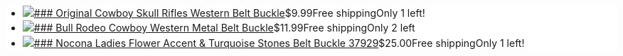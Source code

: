 * [![](https://ir.ebaystatic.com/cr/v/c1/s_1x2.gif)](https://www.ebay.com/itm/275227900452?itmmeta=01JGBKCFYBDMY5BN153QHD4JCT&hash=item4014dc7a24:g:H~oAAOSw7RdZvtoo&itmprp=enc%3AAQAJAAAAwMxmj%2BiGvOveHXEBClPb29h234XD97rVXGr%2BOM%2BMvEySZgi9acGn%2BYsayunXfu6ZNTkSuWivIcpepNZQgiMHI4mWo3zQSnoR2v89S0NGwG8Q1tv7bDT4LCm%2Bi%2Ba1cWzv44B9HqcMCSvwGseJRN73SNL2xUw%2FsZLznQV1ZFiOSuO7WLJBrT9XCQL8pVr1nOnxstzE%2Flh5wmoOxxUtbG3pxE1AevGTM6RJQQCnXHOPnsM2TQDncmqKoXn6fnpKwB%2BTbw%3D%3D%7Ctkp%3ABk9SR6L_sfOCZQ)[### Original Cowboy Skull Rifles Western Belt Buckle](https://www.ebay.com/itm/275227900452?itmmeta=01JGBKCFYBDMY5BN153QHD4JCT&hash=item4014dc7a24:g:H~oAAOSw7RdZvtoo&itmprp=enc%3AAQAJAAAAwMxmj%2BiGvOveHXEBClPb29h234XD97rVXGr%2BOM%2BMvEySZgi9acGn%2BYsayunXfu6ZNTkSuWivIcpepNZQgiMHI4mWo3zQSnoR2v89S0NGwG8Q1tv7bDT4LCm%2Bi%2Ba1cWzv44B9HqcMCSvwGseJRN73SNL2xUw%2FsZLznQV1ZFiOSuO7WLJBrT9XCQL8pVr1nOnxstzE%2Flh5wmoOxxUtbG3pxE1AevGTM6RJQQCnXHOPnsM2TQDncmqKoXn6fnpKwB%2BTbw%3D%3D%7Ctkp%3ABk9SR6L_sfOCZQ)$9.99Free shippingOnly 1 left!
* [![](https://ir.ebaystatic.com/cr/v/c1/s_1x2.gif)](https://www.ebay.com/itm/285235488842?itmmeta=01JGBKCFYBGTHPC1HX9MMEMN5G&hash=item42695c284a:g:a~wAAOSwXedZvtov&itmprp=enc%3AAQAJAAAA4Mxmj%2BiGvOveHXEBClPb29h%2B9nbnbrOIF1M134JxS2uLKUWBzu0%2FuWDysyh9uIFYzOVqitGJw8Mfe6NLjxxVTpdPppTXPaz8cjzSmFasKOvGc0LuX0BqV1VF6Wm8QG7oeJIZu98a9fkSh%2Foj%2FrWSBdmvswgZiPfMqLKQ%2FM5xTgZwJm6DEA0CaANCuEqeaFsnQ7Kinu1SGMcv%2F1BkuES49QdUszL2Ht2lqhm%2B8vuYAeXTW8vseKz6X1wExW12Q%2BryFaE2rk0WxvCXGyTWNuG28R62WwfIl6IpwpVu%2BXDy5TJ4%7Ctkp%3ABk9SR6L_sfOCZQ)[### Bull Rodeo Cowboy Western Metal Belt Buckle](https://www.ebay.com/itm/285235488842?itmmeta=01JGBKCFYBGTHPC1HX9MMEMN5G&hash=item42695c284a:g:a~wAAOSwXedZvtov&itmprp=enc%3AAQAJAAAA4Mxmj%2BiGvOveHXEBClPb29h%2B9nbnbrOIF1M134JxS2uLKUWBzu0%2FuWDysyh9uIFYzOVqitGJw8Mfe6NLjxxVTpdPppTXPaz8cjzSmFasKOvGc0LuX0BqV1VF6Wm8QG7oeJIZu98a9fkSh%2Foj%2FrWSBdmvswgZiPfMqLKQ%2FM5xTgZwJm6DEA0CaANCuEqeaFsnQ7Kinu1SGMcv%2F1BkuES49QdUszL2Ht2lqhm%2B8vuYAeXTW8vseKz6X1wExW12Q%2BryFaE2rk0WxvCXGyTWNuG28R62WwfIl6IpwpVu%2BXDy5TJ4%7Ctkp%3ABk9SR6L_sfOCZQ)$11.99Free shippingOnly 2 left
* [![](https://ir.ebaystatic.com/cr/v/c1/s_1x2.gif)](https://www.ebay.com/itm/145426582214?itmmeta=01JGBKCFYBEXTX550ZEKM162ZT&hash=item21dc198ac6:g:UW0AAOSwQ89lTj3T&itmprp=enc%3AAQAJAAAAwMxmj%2BiGvOveHXEBClPb29ihLun%2BDAuCzVXESpI91KorF%2B7MGgxj1wMfJcZH8sFX0WpqV5O3DE%2BI9EBrdkHeVLjezrbsrS5nCDauG25W2Kgwc4lI80Kr%2F1acRafkZHE0vLqEQOJhsF76Z%2FLKpVsjjIKW6w%2Fad41hXNI6NAHpBFgx5dLcZ15Kz8SOoxBKFjszFYcLw5JL4nsYsxp9Q%2FMj59sTSRDiSjArPRaTKllAhIAsIKn7RVV0jlgRbUC9K4MJYg%3D%3D%7Ctkp%3ABk9SR6L_sfOCZQ)[### Nocona Ladies Flower Accent & Turquoise Stones Belt Buckle 37929](https://www.ebay.com/itm/145426582214?itmmeta=01JGBKCFYBEXTX550ZEKM162ZT&hash=item21dc198ac6:g:UW0AAOSwQ89lTj3T&itmprp=enc%3AAQAJAAAAwMxmj%2BiGvOveHXEBClPb29ihLun%2BDAuCzVXESpI91KorF%2B7MGgxj1wMfJcZH8sFX0WpqV5O3DE%2BI9EBrdkHeVLjezrbsrS5nCDauG25W2Kgwc4lI80Kr%2F1acRafkZHE0vLqEQOJhsF76Z%2FLKpVsjjIKW6w%2Fad41hXNI6NAHpBFgx5dLcZ15Kz8SOoxBKFjszFYcLw5JL4nsYsxp9Q%2FMj59sTSRDiSjArPRaTKllAhIAsIKn7RVV0jlgRbUC9K4MJYg%3D%3D%7Ctkp%3ABk9SR6L_sfOCZQ)$25.00Free shippingOnly 1 left!
